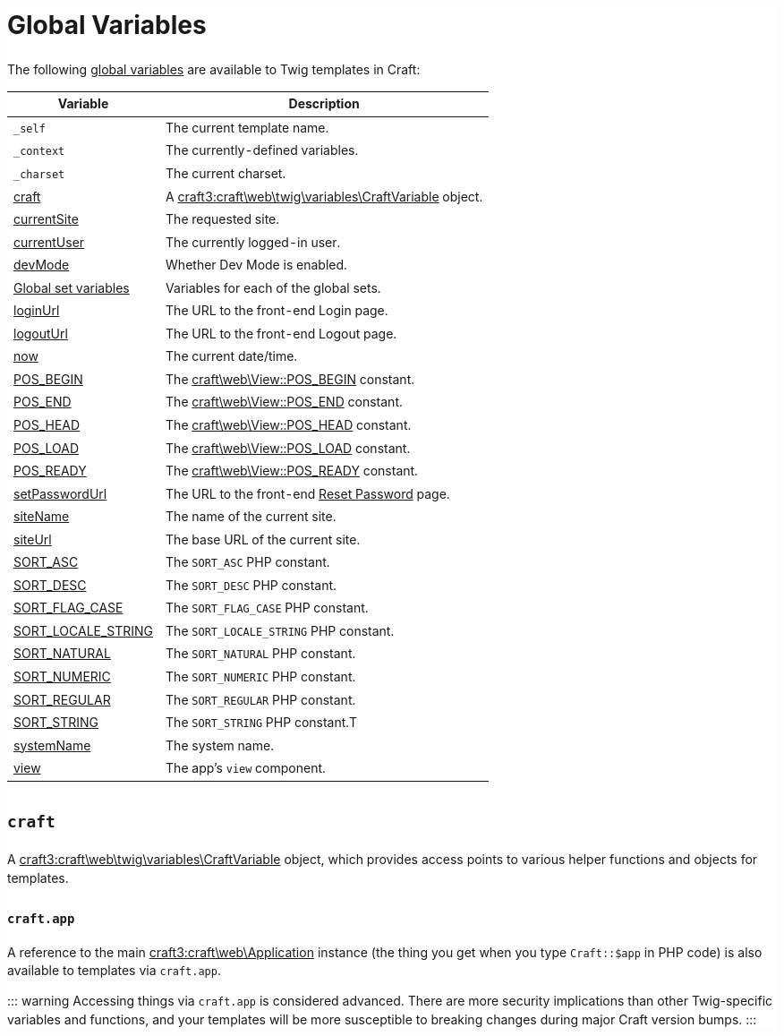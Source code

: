 # Global Variables

The following [global variables](https://twig.symfony.com/doc/2.x/templates.html#global-variables) are available to Twig templates in Craft:

Variable | Description
-------- | -----------
`_self` | The current template name.
`_context` | The currently-defined variables.
`_charset` | The current charset.
[craft](#craft) | A <craft3:craft\web\twig\variables\CraftVariable> object.
[currentSite](#currentsite) | The requested site.
[currentUser](#currentuser) | The currently logged-in user.
[devMode](#devmode) | Whether Dev Mode is enabled.
[Global set variables](#global-set-variables) | Variables for each of the global sets.
[loginUrl](#loginurl) | The URL to the front-end Login page.
[logoutUrl](#logouturl) | The URL to the front-end Logout page.
[now](#now) | The current date/time.
[POS_BEGIN](#pos-begin) | The [craft\web\View::POS_BEGIN](craft3:craft\web\View#constants) constant.
[POS_END](#pos-end) | The [craft\web\View::POS_END](craft3:craft\web\View#constants) constant.
[POS_HEAD](#pos-head) | The [craft\web\View::POS_HEAD](craft3:craft\web\View#constants) constant.
[POS_LOAD](#pos-load) | The [craft\web\View::POS_LOAD](craft3:craft\web\View#constants) constant.
[POS_READY](#pos-ready) | The [craft\web\View::POS_READY](craft3:craft\web\View#constants) constant.
[setPasswordUrl](#setpasswordurl) | The URL to the front-end [Reset Password](https://craftcms.com/knowledge-base/front-end-user-accounts#reset-password-forms) page.
[siteName](#sitename) | The name of the current site.
[siteUrl](#siteurl) | The base URL of the current site.
[SORT_ASC](#sort-asc) | The `SORT_ASC` PHP constant.
[SORT_DESC](#sort-desc) | The `SORT_DESC` PHP constant.
[SORT_FLAG_CASE](#sort-flag-case) | The `SORT_FLAG_CASE` PHP constant.
[SORT_LOCALE_STRING](#sort-locale-string) | The `SORT_LOCALE_STRING` PHP constant.
[SORT_NATURAL](#sort-natural) | The `SORT_NATURAL` PHP constant.
[SORT_NUMERIC](#sort-numeric) | The `SORT_NUMERIC` PHP constant.
[SORT_REGULAR](#sort-regular) | The `SORT_REGULAR` PHP constant.
[SORT_STRING](#sort-string) | The `SORT_STRING` PHP constant.T
[systemName](#systemname) | The system name.
[view](#view) | The app’s `view` component.

## `craft`

A <craft3:craft\web\twig\variables\CraftVariable> object, which provides access points to various helper functions and objects for templates.

### `craft.app`

A reference to the main <craft3:craft\web\Application> instance (the thing you get when you type `Craft::$app` in PHP code) is also available to templates via `craft.app`.

::: warning
Accessing things via `craft.app` is considered advanced. There are more security implications than other Twig-specific variables and functions, and your templates will be more susceptible to breaking changes during major Craft version bumps.
:::
